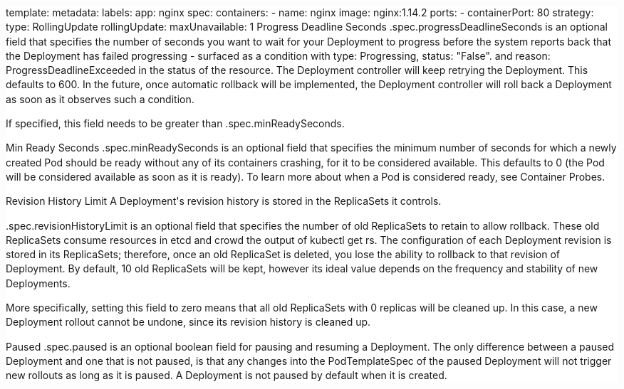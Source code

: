  template:
   metadata:
     labels:
       app: nginx
   spec:
     containers:
     - name: nginx
       image: nginx:1.14.2
       ports:
       - containerPort: 80
 strategy:
   type: RollingUpdate
   rollingUpdate:
     maxUnavailable: 1
Progress Deadline Seconds
.spec.progressDeadlineSeconds is an optional field that specifies the number of seconds you want to wait for your Deployment to progress before the system reports back that the Deployment has failed progressing - surfaced as a condition with type: Progressing, status: "False". and reason: ProgressDeadlineExceeded in the status of the resource. The Deployment controller will keep retrying the Deployment. This defaults to 600. In the future, once automatic rollback will be implemented, the Deployment controller will roll back a Deployment as soon as it observes such a condition.

If specified, this field needs to be greater than .spec.minReadySeconds.

Min Ready Seconds
.spec.minReadySeconds is an optional field that specifies the minimum number of seconds for which a newly created Pod should be ready without any of its containers crashing, for it to be considered available. This defaults to 0 (the Pod will be considered available as soon as it is ready). To learn more about when a Pod is considered ready, see Container Probes.

Revision History Limit
A Deployment's revision history is stored in the ReplicaSets it controls.

.spec.revisionHistoryLimit is an optional field that specifies the number of old ReplicaSets to retain to allow rollback. These old ReplicaSets consume resources in etcd and crowd the output of kubectl get rs. The configuration of each Deployment revision is stored in its ReplicaSets; therefore, once an old ReplicaSet is deleted, you lose the ability to rollback to that revision of Deployment. By default, 10 old ReplicaSets will be kept, however its ideal value depends on the frequency and stability of new Deployments.

More specifically, setting this field to zero means that all old ReplicaSets with 0 replicas will be cleaned up. In this case, a new Deployment rollout cannot be undone, since its revision history is cleaned up.

Paused
.spec.paused is an optional boolean field for pausing and resuming a Deployment. The only difference between a paused Deployment and one that is not paused, is that any changes into the PodTemplateSpec of the paused Deployment will not trigger new rollouts as long as it is paused. A Deployment is not paused by default when it is created.
